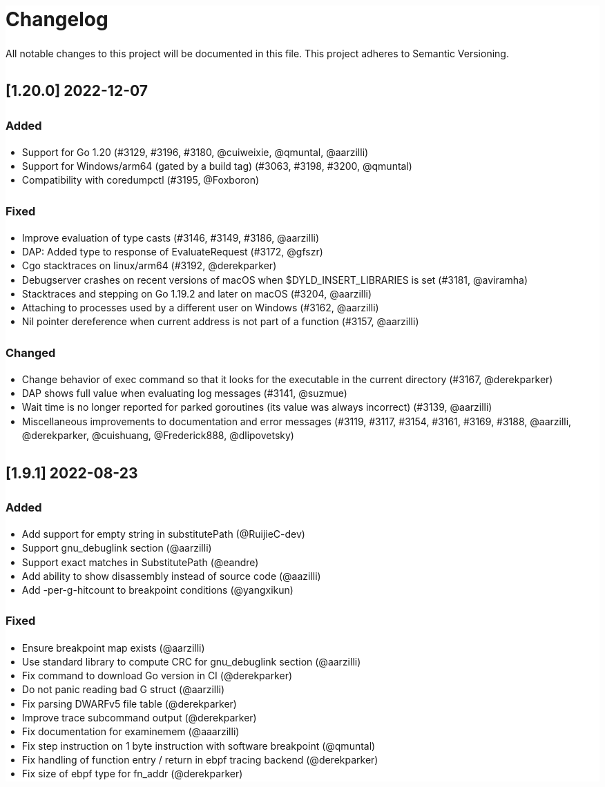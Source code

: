 # Changelog

All notable changes to this project will be documented in this file.
This project adheres to Semantic Versioning.

## [1.20.0] 2022-12-07

### Added

- Support for Go 1.20 (#3129, #3196, #3180, @cuiweixie, @qmuntal, @aarzilli)
- Support for Windows/arm64 (gated by a build tag) (#3063, #3198, #3200, @qmuntal)
- Compatibility with coredumpctl (#3195, @Foxboron)

### Fixed

- Improve evaluation of type casts (#3146, #3149, #3186, @aarzilli)
- DAP: Added type to response of EvaluateRequest (#3172, @gfszr)
- Cgo stacktraces on linux/arm64 (#3192, @derekparker)
- Debugserver crashes on recent versions of macOS when $DYLD_INSERT_LIBRARIES is set (#3181, @aviramha)
- Stacktraces and stepping on Go 1.19.2 and later on macOS (#3204, @aarzilli)
- Attaching to processes used by a different user on Windows (#3162, @aarzilli)
- Nil pointer dereference when current address is not part of a function (#3157, @aarzilli)

### Changed

- Change behavior of exec command so that it looks for the executable in the current directory (#3167, @derekparker)
- DAP shows full value when evaluating log messages (#3141, @suzmue)
- Wait time is no longer reported for parked goroutines (its value was always incorrect) (#3139, @aarzilli)
- Miscellaneous improvements to documentation and error messages (#3119, #3117, #3154, #3161, #3169, #3188, @aarzilli, @derekparker, @cuishuang, @Frederick888,  @dlipovetsky)

## [1.9.1] 2022-08-23

### Added

- Add support for empty string in substitutePath (@RuijieC-dev)
- Support gnu_debuglink section (@aarzilli)
- Support exact matches in SubstitutePath (@eandre)
- Add ability to show disassembly instead of source code (@aazilli)
- Add -per-g-hitcount to breakpoint conditions (@yangxikun)

### Fixed

- Ensure breakpoint map exists (@aarzilli)
- Use standard library to compute CRC for gnu_debuglink section (@aarzilli)
- Fix command to download Go version in CI (@derekparker)
- Do not panic reading bad G struct (@aarzilli)
- Fix parsing DWARFv5 file table (@derekparker)
- Improve trace subcommand output (@derekparker)
- Fix documentation for examinemem (@aaarzilli)
- Fix step instruction on 1 byte instruction with software breakpoint (@qmuntal)
- Fix handling of function entry / return in ebpf tracing backend (@derekparker)
- Fix size of ebpf type for fn_addr (@derekparker)
